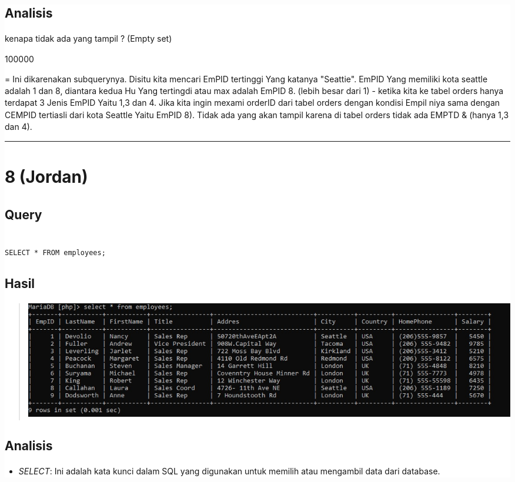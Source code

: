 
## Analisis 

kenapa tidak ada yang tampil ? (Empty set)

100000

= Ini dikarenakan subquerynya. Disitu kita mencari EmPID tertinggi Yang katanya "Seattie". EmPID Yang memiliki kota seattle adalah 1 dan 8, diantara kedua Hu Yang tertingdi atau max adalah EmPID 8. (lebih besar dari 1) - ketika kita ke tabel orders hanya terdapat 3 Jenis EmPID Yaitu 1,3 dan 4. Jika kita ingin mexami orderID dari tabel orders dengan kondisi Empil niya sama dengan CEMPID tertiasli dari kota Seattle Yaitu EmPID 8). Tidak ada yang akan tampil karena di tabel orders tidak ada EMPTD & (hanya 1,3 dan 4).





---




# 8 (Jordan)


## Query 

```MySQL

SELECT * FROM employees;

```


## Hasil

>![Foto_hasil](aset/IMG-11.jpg)


## Analisis 

- *SELECT*: Ini adalah kata kunci dalam SQL yang digunakan untuk memilih atau mengambil data dari database.
    